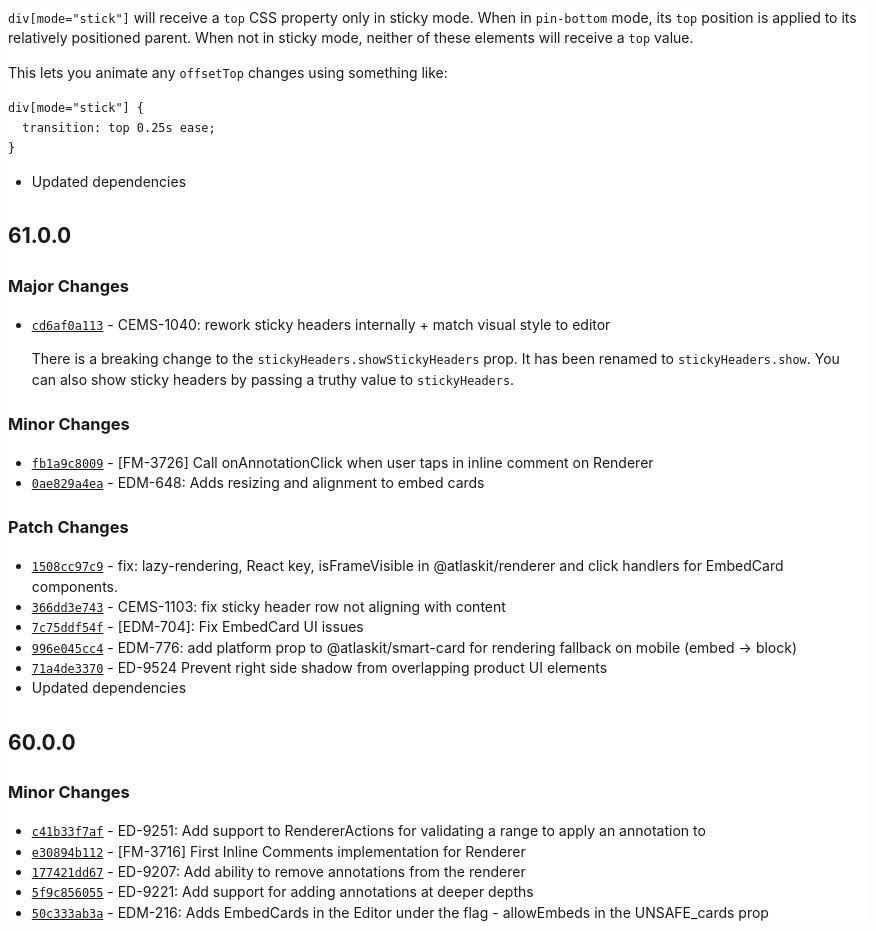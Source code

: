   `div[mode="stick"]` will receive a `top` CSS property only in sticky mode. When in `pin-bottom` mode, its `top` position is applied to its relatively positioned parent. When not in sticky mode, neither of these elements will receive a `top` value.

  This lets you animate any `offsetTop` changes using something like:

  ```
  div[mode="stick"] {
    transition: top 0.25s ease;
  }
  ```

- Updated dependencies

## 61.0.0

### Major Changes

- [`cd6af0a113`](https://bitbucket.org/atlassian/atlassian-frontend/commits/cd6af0a113) - CEMS-1040: rework sticky headers internally + match visual style to editor

  There is a breaking change to the `stickyHeaders.showStickyHeaders` prop. It has been renamed to `stickyHeaders.show`. You can also show sticky headers by passing a truthy value to `stickyHeaders`.

### Minor Changes

- [`fb1a9c8009`](https://bitbucket.org/atlassian/atlassian-frontend/commits/fb1a9c8009) - [FM-3726] Call onAnnotationClick when user taps in inline comment on Renderer
- [`0ae829a4ea`](https://bitbucket.org/atlassian/atlassian-frontend/commits/0ae829a4ea) - EDM-648: Adds resizing and alignment to embed cards

### Patch Changes

- [`1508cc97c9`](https://bitbucket.org/atlassian/atlassian-frontend/commits/1508cc97c9) - fix: lazy-rendering, React key, isFrameVisible in @atlaskit/renderer and click handlers for EmbedCard components.
- [`366dd3e743`](https://bitbucket.org/atlassian/atlassian-frontend/commits/366dd3e743) - CEMS-1103: fix sticky header row not aligning with content
- [`7c75ddf54f`](https://bitbucket.org/atlassian/atlassian-frontend/commits/7c75ddf54f) - [EDM-704]: Fix EmbedCard UI issues
- [`996e045cc4`](https://bitbucket.org/atlassian/atlassian-frontend/commits/996e045cc4) - EDM-776: add platform prop to @atlaskit/smart-card for rendering fallback on mobile (embed -> block)
- [`71a4de3370`](https://bitbucket.org/atlassian/atlassian-frontend/commits/71a4de3370) - ED-9524 Prevent right side shadow from overlapping product UI elements
- Updated dependencies

## 60.0.0

### Minor Changes

- [`c41b33f7af`](https://bitbucket.org/atlassian/atlassian-frontend/commits/c41b33f7af) - ED-9251: Add support to RendererActions for validating a range to apply an annotation to
- [`e30894b112`](https://bitbucket.org/atlassian/atlassian-frontend/commits/e30894b112) - [FM-3716] First Inline Comments implementation for Renderer
- [`177421dd67`](https://bitbucket.org/atlassian/atlassian-frontend/commits/177421dd67) - ED-9207: Add ability to remove annotations from the renderer
- [`5f9c856055`](https://bitbucket.org/atlassian/atlassian-frontend/commits/5f9c856055) - ED-9221: Add support for adding annotations at deeper depths
- [`50c333ab3a`](https://bitbucket.org/atlassian/atlassian-frontend/commits/50c333ab3a) - EDM-216: Adds EmbedCards in the Editor under the flag - allowEmbeds in the UNSAFE_cards prop
